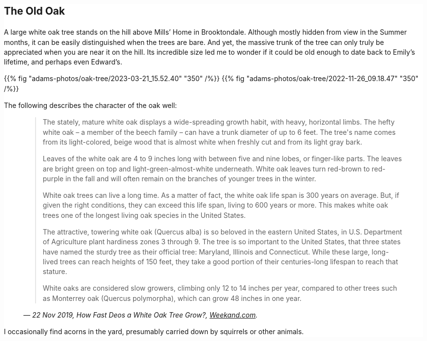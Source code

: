 




## The Old Oak 

A large white oak tree stands on the hill above Mills’ Home in Brooktondale. Although mostly hidden from view in the Summer months, it can be easily distinguished when the trees are bare. And yet, the massive trunk of the tree can only truly be appreciated when you are near it on the hill. Its incredible size led me to wonder if it could be old enough to date back to Emily’s lifetime, and perhaps even Edward’s. 

<div class="cols">
{{% fig "adams-photos/oak-tree/2023-03-21_15.52.40" "350" /%}}
{{% fig "adams-photos/oak-tree/2022-11-26_09.18.47" "350" /%}}
</div>

The following describes the character of the oak well:

<figure>

> The stately, mature white oak displays a wide-spreading growth habit, with heavy, horizontal limbs. The hefty white oak – a member of the beech family – can have a trunk diameter of up to 6 feet. The tree's name comes from its light-colored, beige wood that is almost white when freshly cut and from its light gray bark.
>
> Leaves of the white oak are 4 to 9 inches long with between five and nine lobes, or finger-like parts. The leaves are bright green on top and light-green-almost-white underneath. White oak leaves turn red-brown to red-purple in the fall and will often remain on the branches of younger trees in the winter.
>
> White oak trees can live a long time. As a matter of fact, the white oak life span is 300 years on average. But, if given the right conditions, they can exceed this life span, living to 600 years or more. This makes white oak trees one of the longest living oak species in the United States.
>
> The attractive, towering white oak (Quercus alba) is so beloved in the eastern United States, in U.S. Department of Agriculture plant hardiness zones 3 through 9. The tree is so important to the United States, that three states have named the sturdy tree as their official tree: Maryland, Illinois and Connecticut. While these large, long-lived trees can reach heights of 150 feet, they take a good portion of their centuries-long lifespan to reach that stature.
>
> White oaks are considered slow growers, climbing only 12 to 14 inches per year, compared to other trees such as Monterrey oak (Quercus polymorpha), which can grow 48 inches in one year.

<figcaption>
<cite>

— 22 Nov 2019, How Fast Deos a White Oak Tree Grow?, [Weekand.com](https://www.weekand.com/home-garden/article/fast-white-oak-tree-grow-18037980.php).

</cite>
<figcaption>
</figure>

I occasionally find acorns in the yard, presumably carried down by squirrels or other animals. 
